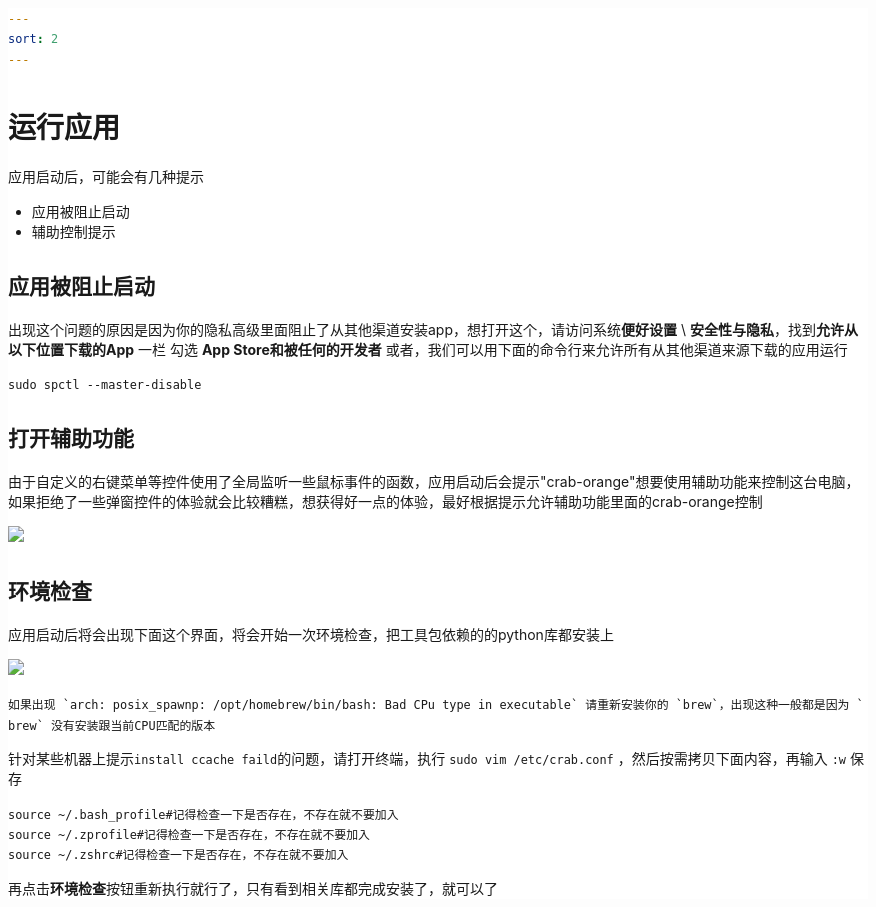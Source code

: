 ```yaml
---
sort: 2
---
```


# 运行应用
应用启动后，可能会有几种提示
- 应用被阻止启动
- 辅助控制提示

## 应用被阻止启动
出现这个问题的原因是因为你的隐私高级里面阻止了从其他渠道安装app，想打开这个，请访问系统**便好设置** \ **安全性与隐私**，找到**允许从以下位置下载的App** 一栏 勾选 **App Store和被任何的开发者** 或者，我们可以用下面的命令行来允许所有从其他渠道来源下载的应用运行
```
sudo spctl --master-disable
```

## 打开辅助功能
由于自定义的右键菜单等控件使用了全局监听一些鼠标事件的函数，应用启动后会提示"crab-orange"想要使用辅助功能来控制这台电脑，如果拒绝了一些弹窗控件的体验就会比较糟糕，想获得好一点的体验，最好根据提示允许辅助功能里面的crab-orange控制
>
<img src="https://crab-ios.com/docs/site/assets/images/snapshots/snapshot-12.jpeg" width="60%">

## 环境检查
应用启动后将会出现下面这个界面，将会开始一次环境检查，把工具包依赖的的python库都安装上
>
<img src="https://crab-ios.com/docs/site/assets/images/snapshots/snapshot-13.png" width="60%">

```tip
如果出现 `arch: posix_spawnp: /opt/homebrew/bin/bash: Bad CPu type in executable` 请重新安装你的 `brew`，出现这种一般都是因为 `brew` 没有安装跟当前CPU匹配的版本
```

针对某些机器上提示`install ccache faild`的问题，请打开终端，执行 `sudo vim /etc/crab.conf` ，然后按需拷贝下面内容，再输入 `:w` 保存
```
source ~/.bash_profile#记得检查一下是否存在，不存在就不要加入
source ~/.zprofile#记得检查一下是否存在，不存在就不要加入
source ~/.zshrc#记得检查一下是否存在，不存在就不要加入
```

再点击**环境检查**按钮重新执行就行了，只有看到相关库都完成安装了，就可以了
